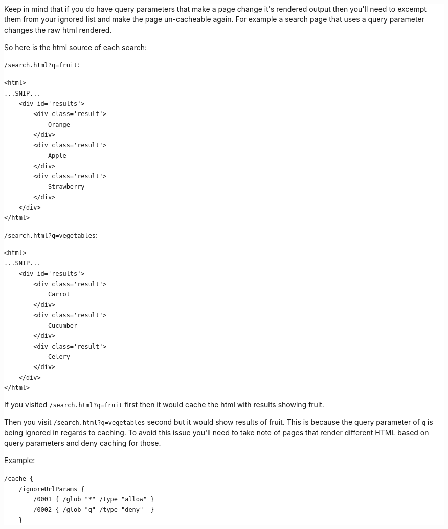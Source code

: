 Keep in mind that if you do have query parameters that make a page change it's rendered output then you'll need to excempt them from your ignored list and make the page un-cacheable again.  For example a search page that uses a query parameter changes the raw html rendered.

So here is the html source of each search:

`/search.html?q=fruit`:

```
<html>
...SNIP...
    <div id='results'>
        <div class='result'>
            Orange
        </div>
        <div class='result'>
            Apple
        </div>
        <div class='result'>
            Strawberry
        </div>
    </div>
</html>
```

`/search.html?q=vegetables`:

```
<html>
...SNIP...
    <div id='results'>
        <div class='result'>
            Carrot
        </div>
        <div class='result'>
            Cucumber
        </div>
        <div class='result'>
            Celery
        </div>
    </div>
</html>
```

If you visited `/search.html?q=fruit` first then it would cache the html with results showing fruit.

Then you visit `/search.html?q=vegetables` second but it would show results of fruit.
This is because the query parameter of `q` is being ignored in regards to caching.  To avoid this issue you'll need to take note of pages that render different HTML based on query parameters and deny caching for those.

Example:

```
/cache { 
    /ignoreUrlParams { 
        /0001 { /glob "*" /type "allow" }
        /0002 { /glob "q" /type "deny"  }
    }
```
